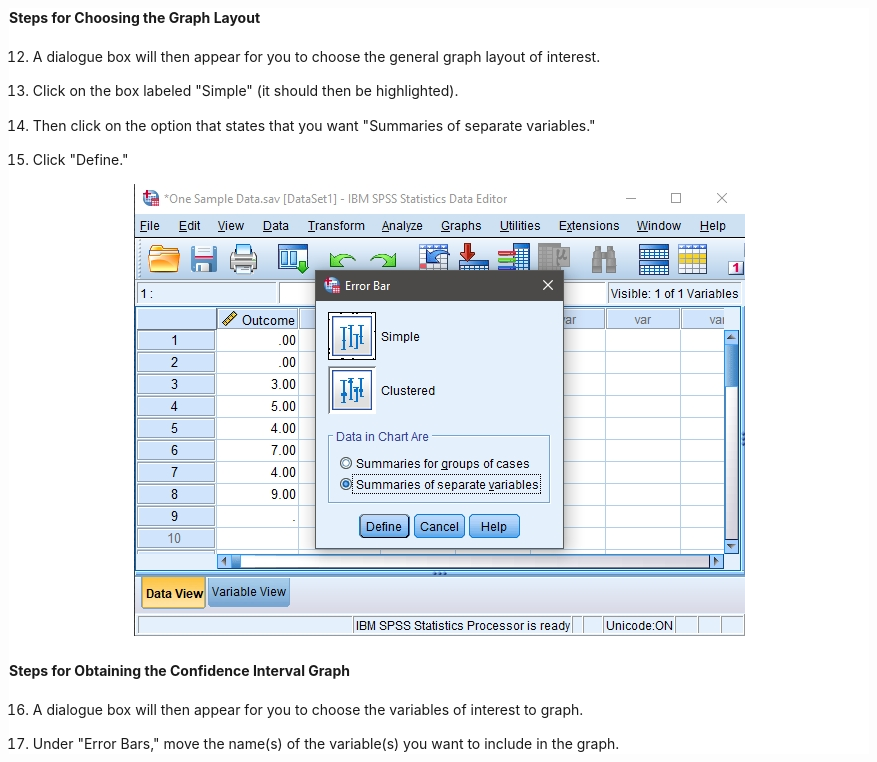 #### Steps for Choosing the Graph Layout

 12. A dialogue box will then 
 appear for you to choose the 
 general graph layout of
 interest.

 13. Click on the box labeled 
 "Simple" (it should then be
 highlighted).

 14. Then click on the option 
 that states that you want
 "Summaries of separate 
 variables."

 15. Click "Define."

<p align="center"><kbd><img src="image25.png"></kbd></p>

#### Steps for Obtaining the Confidence Interval Graph

 16. A dialogue box will then 
 appear for you to choose 
 the variables of interest
 to graph.

 17. Under "Error Bars," move the 
 name(s) of the variable(s) 
 you want to include in the 
 graph. 
